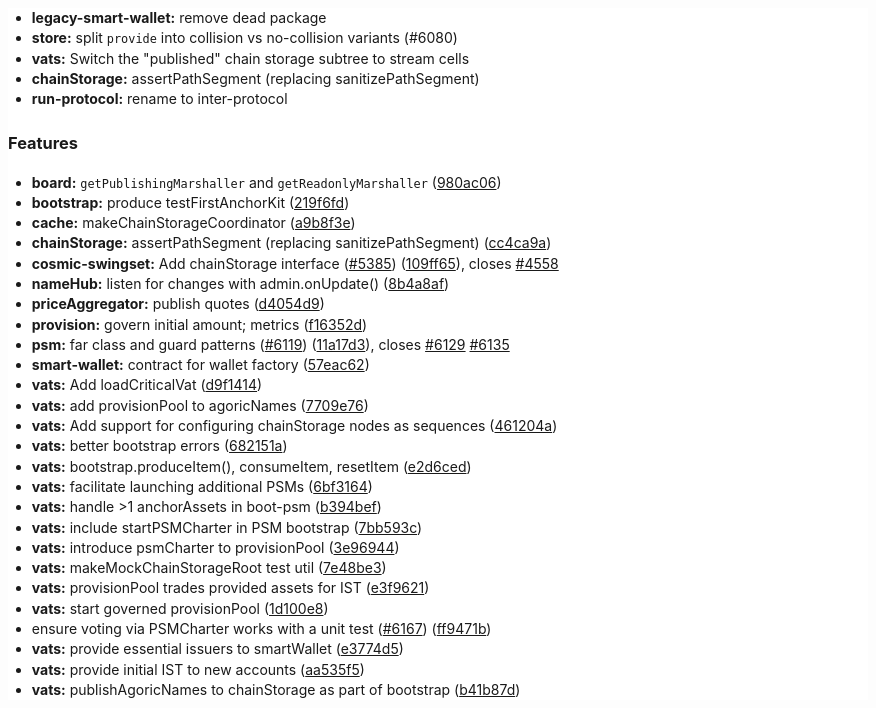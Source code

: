 * **legacy-smart-wallet:** remove dead package
* **store:** split `provide` into collision vs no-collision variants (#6080)
* **vats:** Switch the "published" chain storage subtree to stream cells
* **chainStorage:** assertPathSegment (replacing sanitizePathSegment)
* **run-protocol:** rename to inter-protocol

### Features

* **board:** `getPublishingMarshaller` and `getReadonlyMarshaller` ([980ac06](https://github.com/Agoric/agoric-sdk/commit/980ac06a4cb31e2b226ffc060828ce6e69109676))
* **bootstrap:** produce testFirstAnchorKit ([219f6fd](https://github.com/Agoric/agoric-sdk/commit/219f6fd3f8fd0fe89372115ad13f4b5e531fba61))
* **cache:** makeChainStorageCoordinator ([a9b8f3e](https://github.com/Agoric/agoric-sdk/commit/a9b8f3ebe4ff3e25c857426781ae5c403198f234))
* **chainStorage:** assertPathSegment (replacing sanitizePathSegment) ([cc4ca9a](https://github.com/Agoric/agoric-sdk/commit/cc4ca9a51665e2d4980ade3f3803655c43ac7001))
* **cosmic-swingset:** Add chainStorage interface ([#5385](https://github.com/Agoric/agoric-sdk/issues/5385)) ([109ff65](https://github.com/Agoric/agoric-sdk/commit/109ff65845caaa503b03e2663437f62e7cdc686e)), closes [#4558](https://github.com/Agoric/agoric-sdk/issues/4558)
* **nameHub:** listen for changes with admin.onUpdate() ([8b4a8af](https://github.com/Agoric/agoric-sdk/commit/8b4a8af7d81fa479017eb3fb78ce04cf841a8930))
* **priceAggregator:** publish quotes ([d4054d9](https://github.com/Agoric/agoric-sdk/commit/d4054d98bd5a094b45ed2e3e70bb1ff997f4b2c5))
* **provision:** govern initial amount; metrics ([f16352d](https://github.com/Agoric/agoric-sdk/commit/f16352d6f3e0935dc035d5c4c1f92e948ade8a10))
* **psm:** far class and guard patterns ([#6119](https://github.com/Agoric/agoric-sdk/issues/6119)) ([11a17d3](https://github.com/Agoric/agoric-sdk/commit/11a17d3cf006cb097d80061234398021109dbd94)), closes [#6129](https://github.com/Agoric/agoric-sdk/issues/6129) [#6135](https://github.com/Agoric/agoric-sdk/issues/6135)
* **smart-wallet:** contract for wallet factory ([57eac62](https://github.com/Agoric/agoric-sdk/commit/57eac62e204dac3001e8e1643fcf04e1cf191071))
* **vats:** Add loadCriticalVat ([d9f1414](https://github.com/Agoric/agoric-sdk/commit/d9f14146d52eef76407dc23f29c79fd22b1c4000))
* **vats:** add provisionPool to agoricNames ([7709e76](https://github.com/Agoric/agoric-sdk/commit/7709e76ab62426d20e15e1e313cff7442d98cf41))
* **vats:** Add support for configuring chainStorage nodes as sequences ([461204a](https://github.com/Agoric/agoric-sdk/commit/461204af30c5437a072d17a1703f3ec02395721b))
* **vats:** better bootstrap errors ([682151a](https://github.com/Agoric/agoric-sdk/commit/682151a13f7d09467c613248880da482cdb91b63))
* **vats:** bootstrap.produceItem(), consumeItem, resetItem ([e2d6ced](https://github.com/Agoric/agoric-sdk/commit/e2d6cede0d087eb059c23506c9dca24c9f47eee5))
* **vats:** facilitate launching additional PSMs ([6bf3164](https://github.com/Agoric/agoric-sdk/commit/6bf3164453f3f4616dfa90d84df14294689b11b8))
* **vats:** handle >1 anchorAssets in boot-psm ([b394bef](https://github.com/Agoric/agoric-sdk/commit/b394bef98efd022205f12f6c991aaf0f0bd17d31))
* **vats:** include startPSMCharter in PSM bootstrap ([7bb593c](https://github.com/Agoric/agoric-sdk/commit/7bb593c5321a27b00cd93bd196c0f822a51411e6))
* **vats:** introduce psmCharter to provisionPool ([3e96944](https://github.com/Agoric/agoric-sdk/commit/3e9694446fbaa90a4aa819df13a3d7772ebdf99d))
* **vats:** makeMockChainStorageRoot test util ([7e48be3](https://github.com/Agoric/agoric-sdk/commit/7e48be3ae25b1dcc77b729e890d5792d8ff36c01))
* **vats:** provisionPool trades provided assets for IST ([e3f9621](https://github.com/Agoric/agoric-sdk/commit/e3f9621f668422490dfce403cbc5d95ec43f0ea7))
* **vats:** start governed provisionPool ([1d100e8](https://github.com/Agoric/agoric-sdk/commit/1d100e8367dcbd553a225b9d9d7b974d46ac0ad2))
* ensure voting via PSMCharter works with a unit test ([#6167](https://github.com/Agoric/agoric-sdk/issues/6167)) ([ff9471b](https://github.com/Agoric/agoric-sdk/commit/ff9471bf3a90ffab050e8b659d64d4cbd7c2d764))
* **vats:** provide essential issuers to smartWallet ([e3774d5](https://github.com/Agoric/agoric-sdk/commit/e3774d5560b75d0036925965564a0011c2c21049))
* **vats:** provide initial IST to new accounts ([aa535f5](https://github.com/Agoric/agoric-sdk/commit/aa535f59633860db0e71491657b7f98eb42f862c))
* **vats:** publishAgoricNames to chainStorage as part of bootstrap ([b41b87d](https://github.com/Agoric/agoric-sdk/commit/b41b87d3367fd97ab2ad386eb632ca9da2e33687))